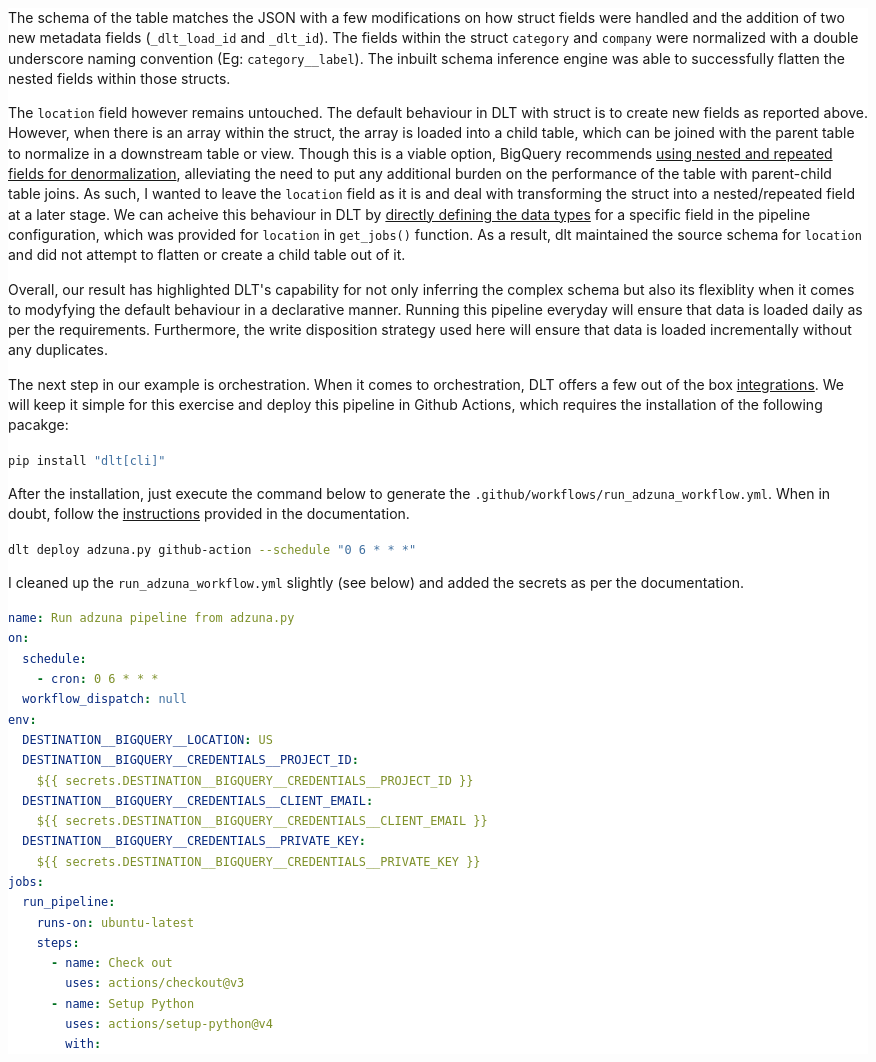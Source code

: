 The schema of the table matches the JSON with a few modifications on how struct fields were handled and the addition of two new metadata fields (`_dlt_load_id` and `_dlt_id`). The fields within the struct `category` and `company` were normalized with a double underscore naming convention (Eg: `category__label`). The inbuilt schema inference engine was able to successfully flatten the nested fields within those structs.

The `location` field however remains untouched. The default behaviour in DLT with struct is to create new fields as reported above. However, when there is an array within the struct, the array is loaded into a child table, which can be joined with the parent table to normalize in a downstream table or view. Though this is a viable option, BigQuery recommends [using nested and repeated fields for denormalization](https://cloud.google.com/bigquery/docs/best-practices-performance-nested), alleviating the need to put any additional burden on the performance of the table with parent-child table joins. As such, I wanted to leave the `location` field as it is and deal with transforming the struct into a nested/repeated field at a later stage. We can acheive this behaviour in DLT by [directly defining the data types](https://dlthub.com/docs/general-usage/schema#data-types) for a specific field in the pipeline configuration, which was provided for `location` in `get_jobs()` function. As a result, dlt maintained the source schema for `location` and did not attempt to flatten or create a child table out of it.

Overall, our result has highlighted DLT's capability for not only inferring the complex schema but also its flexiblity when it comes to modyfying the default behaviour in a declarative manner. Running this pipeline everyday will ensure that data is loaded daily as per the requirements. Furthermore, the write disposition strategy used here will ensure that data is loaded incrementally without any duplicates.

The next step in our example is orchestration. When it comes to orchestration, DLT offers a few out of the box [integrations](https://dlthub.com/docs/walkthroughs/deploy-a-pipeline). We will keep it simple for this exercise and deploy this pipeline in Github Actions, which requires the installation of the following pacakge:

```bash
pip install "dlt[cli]"
```

After the installation, just execute the command below to generate the `.github/workflows/run_adzuna_workflow.yml`. When in doubt, follow the [instructions](https://dlthub.com/docs/walkthroughs/deploy-a-pipeline/deploy-with-github-actions) provided in the documentation.

```bash
dlt deploy adzuna.py github-action --schedule "0 6 * * *" 
```

I cleaned up the `run_adzuna_workflow.yml` slightly (see below) and added the secrets as per the documentation.

```yml
name: Run adzuna pipeline from adzuna.py
on:
  schedule:
    - cron: 0 6 * * *
  workflow_dispatch: null
env:
  DESTINATION__BIGQUERY__LOCATION: US
  DESTINATION__BIGQUERY__CREDENTIALS__PROJECT_ID:
    ${{ secrets.DESTINATION__BIGQUERY__CREDENTIALS__PROJECT_ID }}
  DESTINATION__BIGQUERY__CREDENTIALS__CLIENT_EMAIL:
    ${{ secrets.DESTINATION__BIGQUERY__CREDENTIALS__CLIENT_EMAIL }}
  DESTINATION__BIGQUERY__CREDENTIALS__PRIVATE_KEY:
    ${{ secrets.DESTINATION__BIGQUERY__CREDENTIALS__PRIVATE_KEY }}
jobs:
  run_pipeline:
    runs-on: ubuntu-latest
    steps:
      - name: Check out
        uses: actions/checkout@v3
      - name: Setup Python
        uses: actions/setup-python@v4
        with:
```

[^1]: Inferred from [22 Best Data Integration Reviewed for 2024](https://thectoclub.com/tools/best-data-integration-tools/)